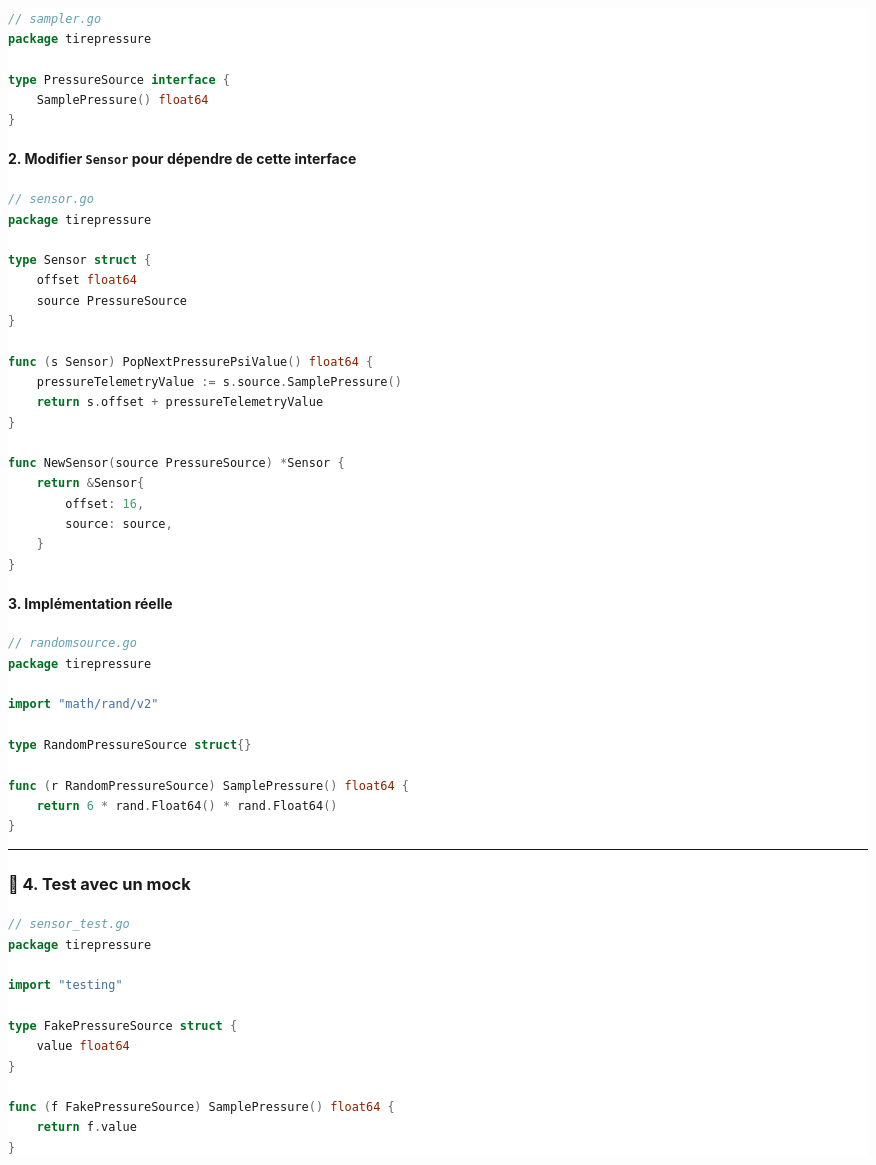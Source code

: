 ```go
// sampler.go
package tirepressure

type PressureSource interface {
	SamplePressure() float64
}
```

#### 2. Modifier `Sensor` pour dépendre de cette interface

```go
// sensor.go
package tirepressure

type Sensor struct {
	offset float64
	source PressureSource
}

func (s Sensor) PopNextPressurePsiValue() float64 {
	pressureTelemetryValue := s.source.SamplePressure()
	return s.offset + pressureTelemetryValue
}

func NewSensor(source PressureSource) *Sensor {
	return &Sensor{
		offset: 16,
		source: source,
	}
}
```

#### 3. Implémentation réelle

```go
// randomsource.go
package tirepressure

import "math/rand/v2"

type RandomPressureSource struct{}

func (r RandomPressureSource) SamplePressure() float64 {
	return 6 * rand.Float64() * rand.Float64()
}
```

---

### 🧪 4. Test avec un mock

```go
// sensor_test.go
package tirepressure

import "testing"

type FakePressureSource struct {
	value float64
}

func (f FakePressureSource) SamplePressure() float64 {
	return f.value
}

```